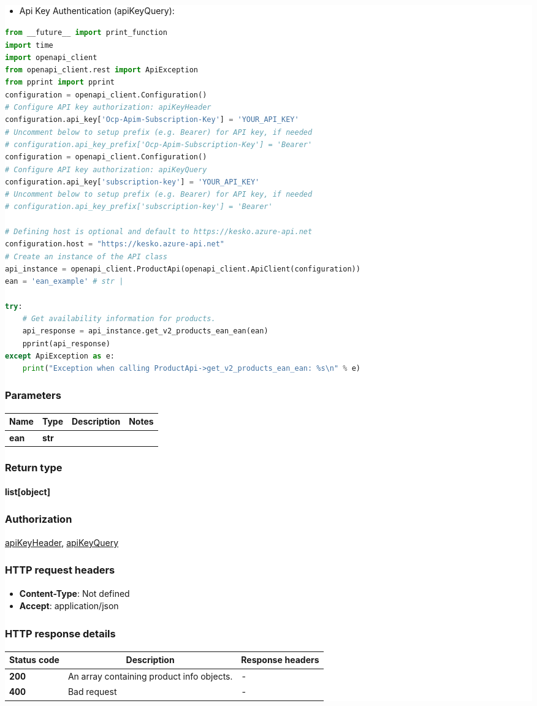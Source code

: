 * Api Key Authentication (apiKeyQuery):
```python
from __future__ import print_function
import time
import openapi_client
from openapi_client.rest import ApiException
from pprint import pprint
configuration = openapi_client.Configuration()
# Configure API key authorization: apiKeyHeader
configuration.api_key['Ocp-Apim-Subscription-Key'] = 'YOUR_API_KEY'
# Uncomment below to setup prefix (e.g. Bearer) for API key, if needed
# configuration.api_key_prefix['Ocp-Apim-Subscription-Key'] = 'Bearer'
configuration = openapi_client.Configuration()
# Configure API key authorization: apiKeyQuery
configuration.api_key['subscription-key'] = 'YOUR_API_KEY'
# Uncomment below to setup prefix (e.g. Bearer) for API key, if needed
# configuration.api_key_prefix['subscription-key'] = 'Bearer'

# Defining host is optional and default to https://kesko.azure-api.net
configuration.host = "https://kesko.azure-api.net"
# Create an instance of the API class
api_instance = openapi_client.ProductApi(openapi_client.ApiClient(configuration))
ean = 'ean_example' # str | 

try:
    # Get availability information for products.
    api_response = api_instance.get_v2_products_ean_ean(ean)
    pprint(api_response)
except ApiException as e:
    print("Exception when calling ProductApi->get_v2_products_ean_ean: %s\n" % e)
```

### Parameters

Name | Type | Description  | Notes
------------- | ------------- | ------------- | -------------
 **ean** | **str**|  | 

### Return type

**list[object]**

### Authorization

[apiKeyHeader](../README.md#apiKeyHeader), [apiKeyQuery](../README.md#apiKeyQuery)

### HTTP request headers

 - **Content-Type**: Not defined
 - **Accept**: application/json

### HTTP response details
| Status code | Description | Response headers |
|-------------|-------------|------------------|
**200** | An array containing product info objects.   |  -  |
**400** | Bad request |  -  |
